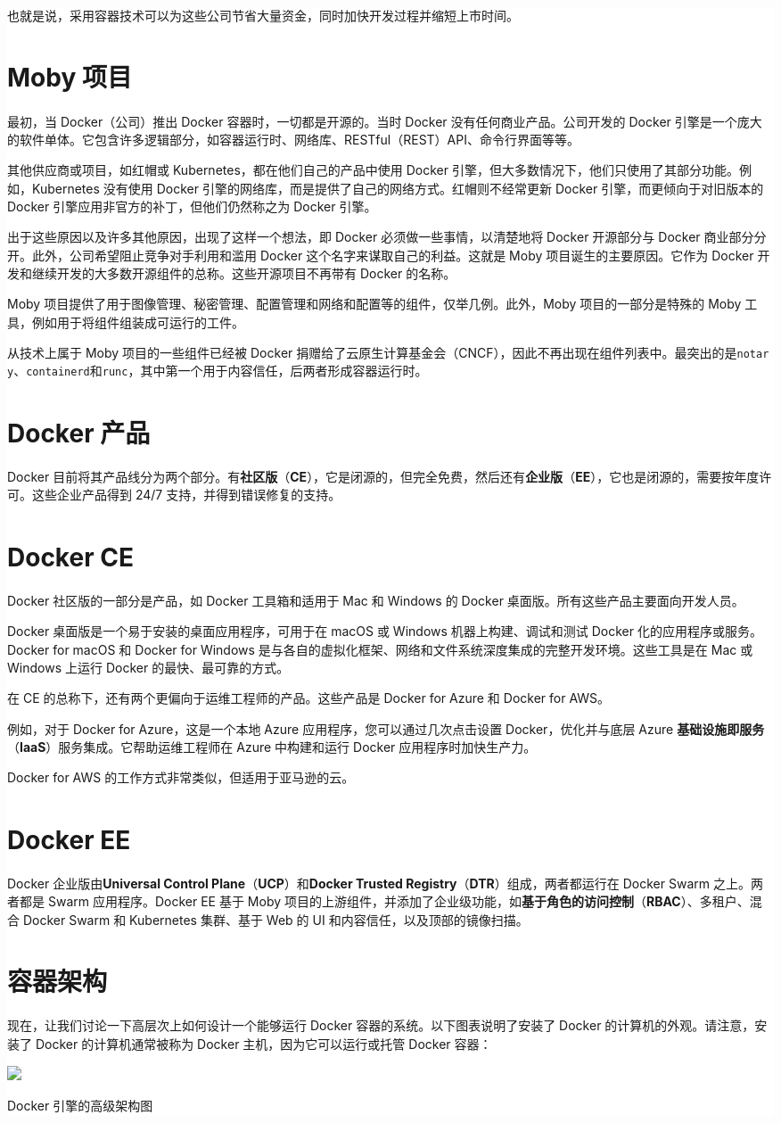 也就是说，采用容器技术可以为这些公司节省大量资金，同时加快开发过程并缩短上市时间。

# Moby 项目

最初，当 Docker（公司）推出 Docker 容器时，一切都是开源的。当时 Docker 没有任何商业产品。公司开发的 Docker 引擎是一个庞大的软件单体。它包含许多逻辑部分，如容器运行时、网络库、RESTful（REST）API、命令行界面等等。

其他供应商或项目，如红帽或 Kubernetes，都在他们自己的产品中使用 Docker 引擎，但大多数情况下，他们只使用了其部分功能。例如，Kubernetes 没有使用 Docker 引擎的网络库，而是提供了自己的网络方式。红帽则不经常更新 Docker 引擎，而更倾向于对旧版本的 Docker 引擎应用非官方的补丁，但他们仍然称之为 Docker 引擎。

出于这些原因以及许多其他原因，出现了这样一个想法，即 Docker 必须做一些事情，以清楚地将 Docker 开源部分与 Docker 商业部分分开。此外，公司希望阻止竞争对手利用和滥用 Docker 这个名字来谋取自己的利益。这就是 Moby 项目诞生的主要原因。它作为 Docker 开发和继续开发的大多数开源组件的总称。这些开源项目不再带有 Docker 的名称。

Moby 项目提供了用于图像管理、秘密管理、配置管理和网络和配置等的组件，仅举几例。此外，Moby 项目的一部分是特殊的 Moby 工具，例如用于将组件组装成可运行的工件。

从技术上属于 Moby 项目的一些组件已经被 Docker 捐赠给了云原生计算基金会（CNCF），因此不再出现在组件列表中。最突出的是`notary`、`containerd`和`runc`，其中第一个用于内容信任，后两者形成容器运行时。

# Docker 产品

Docker 目前将其产品线分为两个部分。有**社区版**（**CE**），它是闭源的，但完全免费，然后还有**企业版**（**EE**），它也是闭源的，需要按年度许可。这些企业产品得到 24/7 支持，并得到错误修复的支持。

# Docker CE

Docker 社区版的一部分是产品，如 Docker 工具箱和适用于 Mac 和 Windows 的 Docker 桌面版。所有这些产品主要面向开发人员。

Docker 桌面版是一个易于安装的桌面应用程序，可用于在 macOS 或 Windows 机器上构建、调试和测试 Docker 化的应用程序或服务。Docker for macOS 和 Docker for Windows 是与各自的虚拟化框架、网络和文件系统深度集成的完整开发环境。这些工具是在 Mac 或 Windows 上运行 Docker 的最快、最可靠的方式。

在 CE 的总称下，还有两个更偏向于运维工程师的产品。这些产品是 Docker for Azure 和 Docker for AWS。

例如，对于 Docker for Azure，这是一个本地 Azure 应用程序，您可以通过几次点击设置 Docker，优化并与底层 Azure **基础设施即服务**（**IaaS**）服务集成。它帮助运维工程师在 Azure 中构建和运行 Docker 应用程序时加快生产力。

Docker for AWS 的工作方式非常类似，但适用于亚马逊的云。

# Docker EE

Docker 企业版由**Universal Control Plane**（**UCP**）和**Docker Trusted Registry**（**DTR**）组成，两者都运行在 Docker Swarm 之上。两者都是 Swarm 应用程序。Docker EE 基于 Moby 项目的上游组件，并添加了企业级功能，如**基于角色的访问控制**（**RBAC**）、多租户、混合 Docker Swarm 和 Kubernetes 集群、基于 Web 的 UI 和内容信任，以及顶部的镜像扫描。

# 容器架构

现在，让我们讨论一下高层次上如何设计一个能够运行 Docker 容器的系统。以下图表说明了安装了 Docker 的计算机的外观。请注意，安装了 Docker 的计算机通常被称为 Docker 主机，因为它可以运行或托管 Docker 容器：

![](https://github.com/OpenDocCN/freelearn-devops-zh/raw/master/docs/lrn-dkr-2e/img/07669239-7cef-4bc6-ab0e-2e70c47473e4.png)

Docker 引擎的高级架构图
